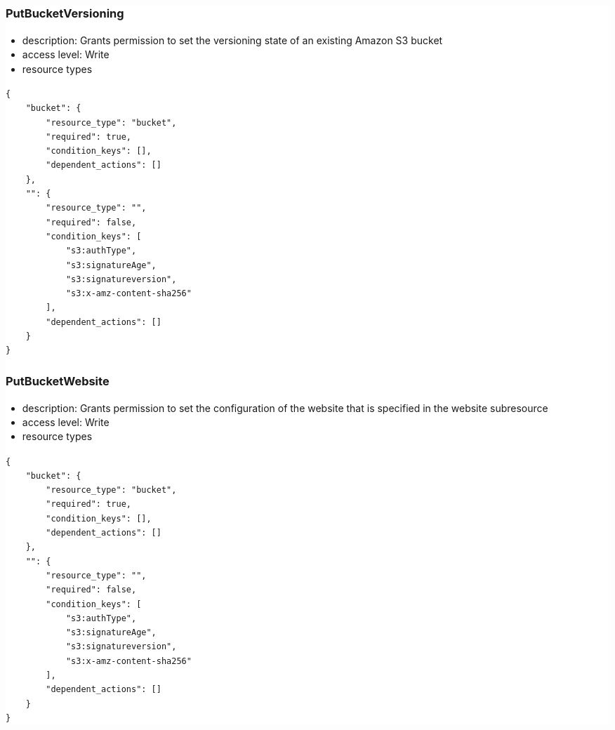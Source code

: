 ### PutBucketVersioning

- description: Grants permission to set the versioning state of an existing Amazon S3 bucket
- access level: Write
- resource types

```
{
    "bucket": {
        "resource_type": "bucket",
        "required": true,
        "condition_keys": [],
        "dependent_actions": []
    },
    "": {
        "resource_type": "",
        "required": false,
        "condition_keys": [
            "s3:authType",
            "s3:signatureAge",
            "s3:signatureversion",
            "s3:x-amz-content-sha256"
        ],
        "dependent_actions": []
    }
}
```

### PutBucketWebsite

- description: Grants permission to set the configuration of the website that is specified in the website subresource
- access level: Write
- resource types

```
{
    "bucket": {
        "resource_type": "bucket",
        "required": true,
        "condition_keys": [],
        "dependent_actions": []
    },
    "": {
        "resource_type": "",
        "required": false,
        "condition_keys": [
            "s3:authType",
            "s3:signatureAge",
            "s3:signatureversion",
            "s3:x-amz-content-sha256"
        ],
        "dependent_actions": []
    }
}
```
